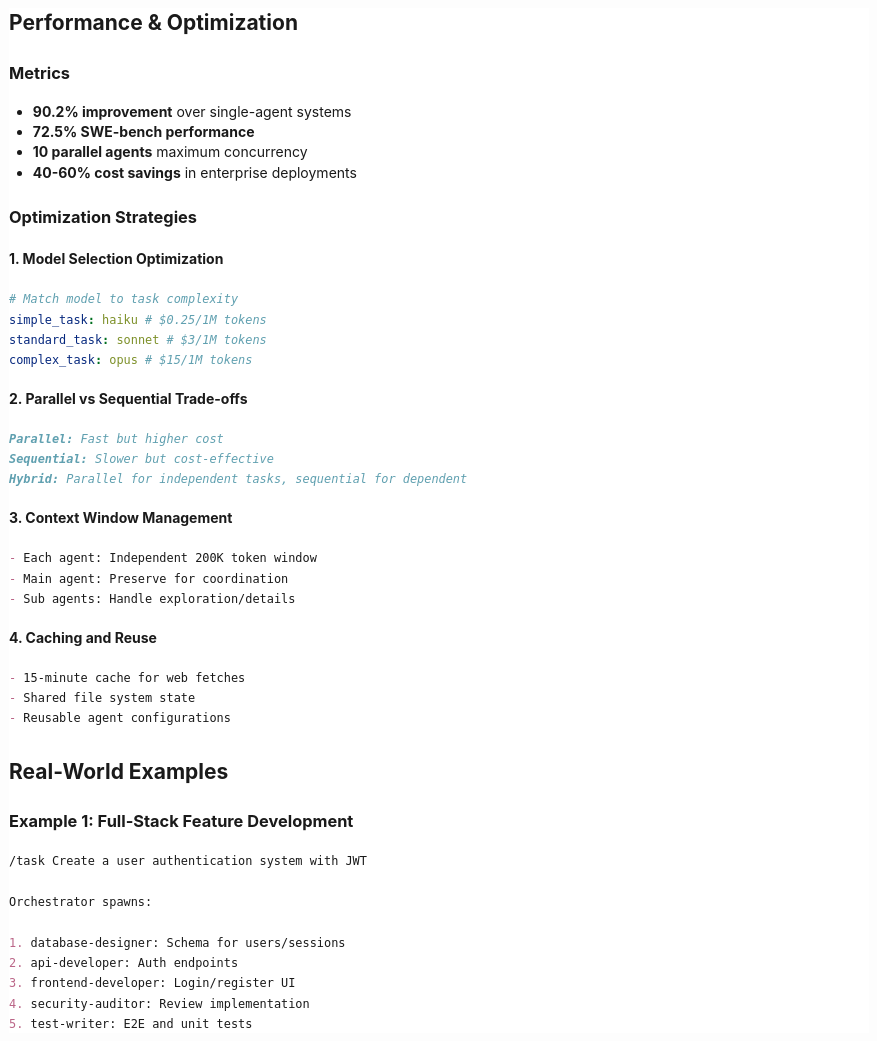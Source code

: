 ```markdown
```

## Performance & Optimization

### Metrics

- **90.2% improvement** over single-agent systems
- **72.5% SWE-bench performance**
- **10 parallel agents** maximum concurrency
- **40-60% cost savings** in enterprise deployments

### Optimization Strategies

#### 1. Model Selection Optimization

```yaml
# Match model to task complexity
simple_task: haiku # $0.25/1M tokens
standard_task: sonnet # $3/1M tokens
complex_task: opus # $15/1M tokens
```

#### 2. Parallel vs Sequential Trade-offs

```markdown
Parallel: Fast but higher cost
Sequential: Slower but cost-effective
Hybrid: Parallel for independent tasks, sequential for dependent
```

#### 3. Context Window Management

```markdown
- Each agent: Independent 200K token window
- Main agent: Preserve for coordination
- Sub agents: Handle exploration/details
```

#### 4. Caching and Reuse

```markdown
- 15-minute cache for web fetches
- Shared file system state
- Reusable agent configurations
```

## Real-World Examples

### Example 1: Full-Stack Feature Development

```markdown
/task Create a user authentication system with JWT

Orchestrator spawns:

1. database-designer: Schema for users/sessions
2. api-developer: Auth endpoints
3. frontend-developer: Login/register UI
4. security-auditor: Review implementation
5. test-writer: E2E and unit tests
```
